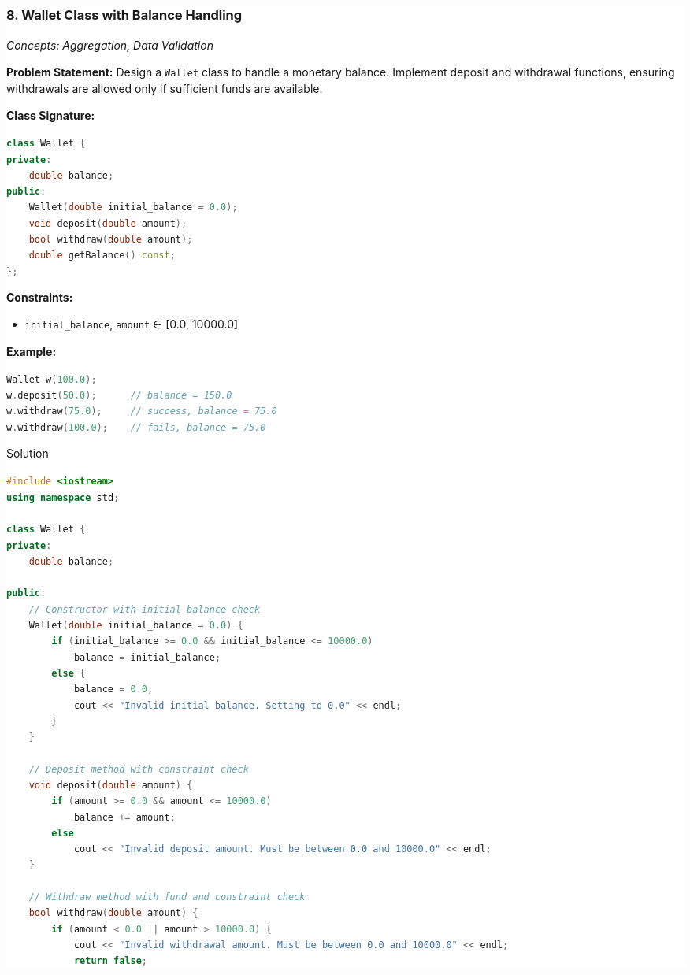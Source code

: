 
### **8. Wallet Class with Balance Handling**

*Concepts: Aggregation, Data Validation*

**Problem Statement:**
Design a `Wallet` class to handle a monetary balance. Implement deposit and withdrawal functions, ensuring withdrawals are allowed only if sufficient funds are available.

**Class Signature:**

```cpp
class Wallet {
private:
    double balance;
public:
    Wallet(double initial_balance = 0.0);
    void deposit(double amount);
    bool withdraw(double amount);
    double getBalance() const;
};
```

**Constraints:**

* `initial_balance`, `amount` ∈ \[0.0, 10000.0]

**Example:**

```cpp
Wallet w(100.0);
w.deposit(50.0);      // balance = 150.0
w.withdraw(75.0);     // success, balance = 75.0
w.withdraw(100.0);    // fails, balance = 75.0
```
Solution
```cpp
#include <iostream>
using namespace std;

class Wallet {
private:
    double balance;

public:
    // Constructor with initial balance check
    Wallet(double initial_balance = 0.0) {
        if (initial_balance >= 0.0 && initial_balance <= 10000.0)
            balance = initial_balance;
        else {
            balance = 0.0;
            cout << "Invalid initial balance. Setting to 0.0" << endl;
        }
    }

    // Deposit method with constraint check
    void deposit(double amount) {
        if (amount >= 0.0 && amount <= 10000.0)
            balance += amount;
        else
            cout << "Invalid deposit amount. Must be between 0.0 and 10000.0" << endl;
    }

    // Withdraw method with fund and constraint check
    bool withdraw(double amount) {
        if (amount < 0.0 || amount > 10000.0) {
            cout << "Invalid withdrawal amount. Must be between 0.0 and 10000.0" << endl;
            return false;
```